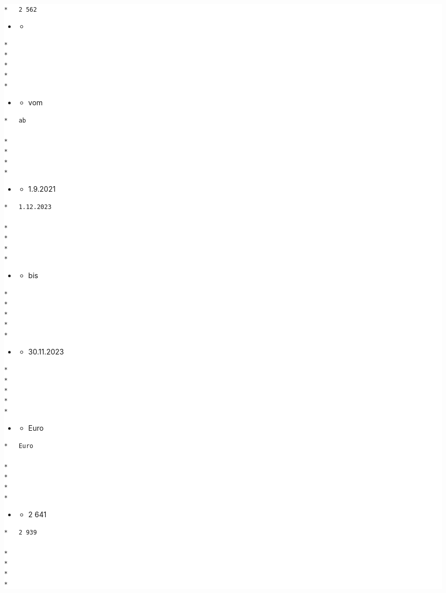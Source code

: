     *   2 562


*    *
    *
    *
    *
    *
    *

*    *   vom

    *   ab

    *
    *
    *
    *

*    *   1.9.2021

    *   1.12.2023

    *
    *
    *
    *

*    *   bis

    *
    *
    *
    *
    *

*    *   30.11.2023

    *
    *
    *
    *
    *

*    *   Euro

    *   Euro

    *
    *
    *
    *

*    *   2 641

    *   2 939

    *
    *
    *
    *
